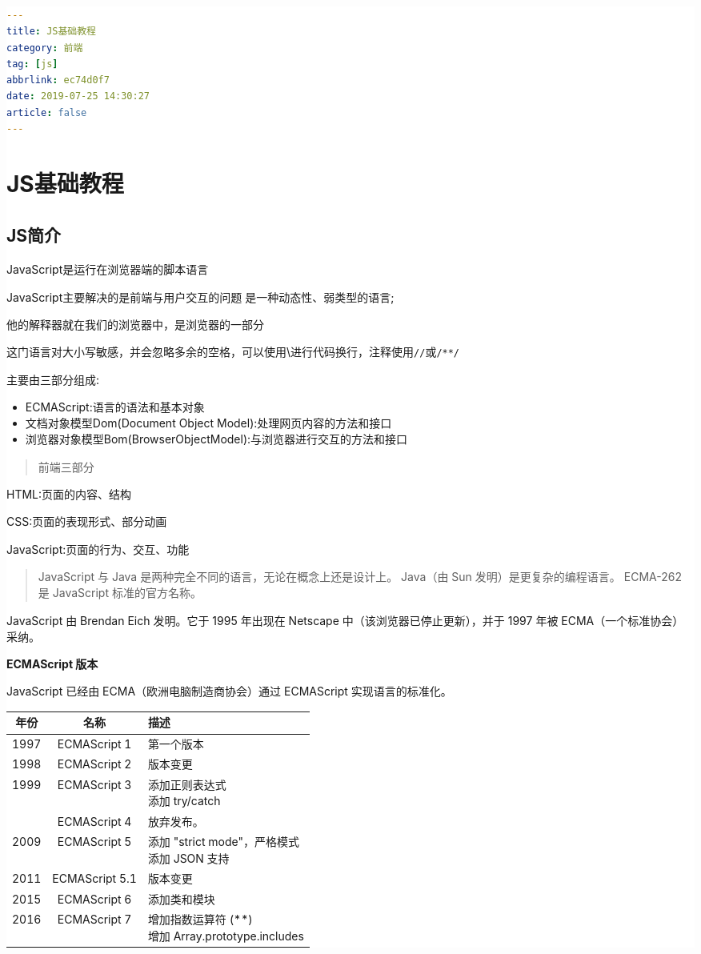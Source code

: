 ```yaml
---
title: JS基础教程
category: 前端
tag: [js]
abbrlink: ec74d0f7
date: 2019-07-25 14:30:27
article: false
---
```


# JS基础教程

## JS简介

JavaScript是运行在浏览器端的脚本语言

JavaScript主要解决的是前端与用户交互的问题 是一种动态性、弱类型的语言;

他的解释器就在我们的浏览器中，是浏览器的一部分

这门语言对大小写敏感，并会忽略多余的空格，可以使用\进行代码换行，注释使用`//`或`/**/`

主要由三部分组成:

- ECMAScript:语言的语法和基本对象
- 文档对象模型Dom(Document Object Model):处理网页内容的方法和接口
- 浏览器对象模型Bom(BrowserObjectModel):与浏览器进行交互的方法和接口

> 前端三部分

HTML:页面的内容、结构

CSS:页面的表现形式、部分动画

JavaScript:页面的行为、交互、功能

> JavaScript 与 Java 是两种完全不同的语言，无论在概念上还是设计上。
> Java（由 Sun 发明）是更复杂的编程语言。
> ECMA-262 是 JavaScript 标准的官方名称。

JavaScript 由 Brendan Eich 发明。它于 1995 年出现在 Netscape 中（该浏览器已停止更新），并于 1997 年被 ECMA（一个标准协会）采纳。

**ECMAScript 版本**

JavaScript 已经由 ECMA（欧洲电脑制造商协会）通过 ECMAScript 实现语言的标准化。

|年份|名称|描述|
| :--: | :------------: | :---------------------------------------------------|
|1997|ECMAScript 1|第一个版本|
|1998|ECMAScript 2|版本变更|
|1999|ECMAScript 3|添加正则表达式<br>添加 try/catch|
||ECMAScript 4|放弃发布。|
|2009|ECMAScript 5|添加 "strict mode"，严格模式<br>添加 JSON 支持|
|2011|ECMAScript 5.1|版本变更|
|2015|ECMAScript 6|添加类和模块|
|2016|ECMAScript 7|增加指数运算符 (**)<br>增加 Array.prototype.includes|
